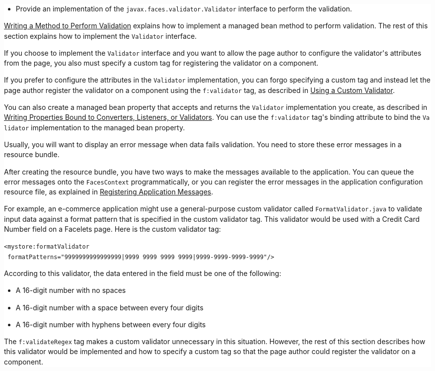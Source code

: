   - Provide an implementation of the `javax.faces.validator.Validator`
    interface to perform the validation.

[Writing a Method to Perform Validation](jsf-develop003.htm#BNAVE)
explains how to implement a managed bean method to perform validation.
The rest of this section explains how to implement the `Validator`
interface.

If you choose to implement the `Validator` interface and you want to
allow the page author to configure the validator's attributes from the
page, you also must specify a custom tag for registering the validator
on a component.

If you prefer to configure the attributes in the `Validator`
implementation, you can forgo specifying a custom tag and instead let
the page author register the validator on a component using the
`f:validator` tag, as described in [Using a Custom Validator](#BNATV).

You can also create a managed bean property that accepts and returns the
`Validator` implementation you create, as described in [Writing
Properties Bound to Converters, Listeners, or
Validators](jsf-develop002.htm#BNAUL). You can use the `f:validator`
tag's binding attribute to bind the `Validator` implementation to the
managed bean property.

Usually, you will want to display an error message when data fails
validation. You need to store these error messages in a resource bundle.

After creating the resource bundle, you have two ways to make the
messages available to the application. You can queue the error messages
onto the `FacesContext` programmatically, or you can register the error
messages in the application configuration resource file, as explained in
[Registering Application Messages](jsf-configure006.htm#BNAXB).

For example, an e-commerce application might use a general-purpose
custom validator called `FormatValidator.java` to validate input data
against a format pattern that is specified in the custom validator tag.
This validator would be used with a Credit Card Number field on a
Facelets page. Here is the custom validator tag:

``` oac_no_warn
<mystore:formatValidator
 formatPatterns="9999999999999999|9999 9999 9999 9999|9999-9999-9999-9999"/>
```

According to this validator, the data entered in the field must be one
of the following:

  - A 16-digit number with no spaces

  - A 16-digit number with a space between every four digits

  - A 16-digit number with hyphens between every four digits

The `f:validateRegex` tag makes a custom validator unnecessary in this
situation. However, the rest of this section describes how this
validator would be implemented and how to specify a custom tag so that
the page author could register the validator on a component.
